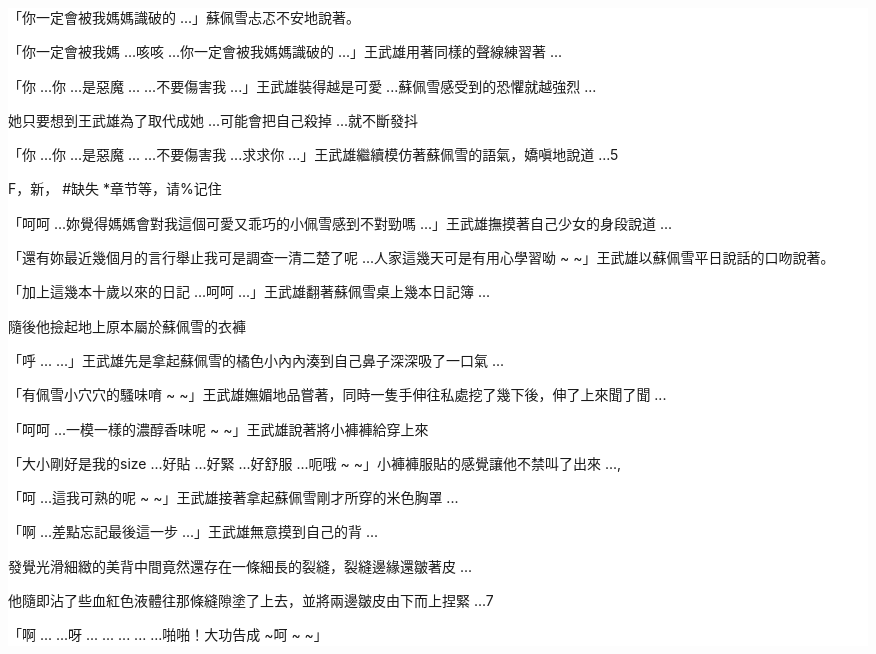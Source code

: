 
「你一定會被我媽媽識破的 ...」蘇佩雪忐忑不安地說著。



「你一定會被我媽 ...咳咳 ...你一定會被我媽媽識破的 ...」王武雄用著同樣的聲線練習著 ...



「你 ...你 ...是惡魔 ... ...不要傷害我 ...」王武雄裝得越是可愛 ...蘇佩雪感受到的恐懼就越強烈 ...



她只要想到王武雄為了取代成她 ...可能會把自己殺掉 ...就不斷發抖



「你 ...你 ...是惡魔 ... ...不要傷害我 ...求求你 ...」王武雄繼續模仿著蘇佩雪的語氣，嬌嗔地說道 ...5



F，新， #缺失 *章节等，请%记住



「呵呵 ...妳覺得媽媽會對我這個可愛又乖巧的小佩雪感到不對勁嗎 ...」王武雄撫摸著自己少女的身段說道 ...



「還有妳最近幾個月的言行舉止我可是調查一清二楚了呢 ...人家這幾天可是有用心學習呦 ~ ~」王武雄以蘇佩雪平日說話的口吻說著。



「加上這幾本十歲以來的日記 ...呵呵 ...」王武雄翻著蘇佩雪桌上幾本日記簿 ...





隨後他撿起地上原本屬於蘇佩雪的衣褲



「呼 ... ...」王武雄先是拿起蘇佩雪的橘色小內內湊到自己鼻子深深吸了一口氣 ...



「有佩雪小穴穴的騷味唷 ~ ~」王武雄嫵媚地品嘗著，同時一隻手伸往私處挖了幾下後，伸了上來聞了聞 ...



「呵呵 ...一模一樣的濃醇香味呢 ~ ~」王武雄說著將小褲褲給穿上來



「大小剛好是我的size ...好貼 ...好緊 ...好舒服 ...呃哦 ~ ~」小褲褲服貼的感覺讓他不禁叫了出來 ...,



「呵 ...這我可熟的呢 ~ ~」王武雄接著拿起蘇佩雪剛才所穿的米色胸罩 ...



「啊 ...差點忘記最後這一步 ...」王武雄無意摸到自己的背 ...



發覺光滑細緻的美背中間竟然還存在一條細長的裂縫，裂縫邊緣還皺著皮 ...



他隨即沾了些血紅色液體往那條縫隙塗了上去，並將兩邊皺皮由下而上捏緊 ...7



「啊 ... ...呀 ... ... ... ... ...啪啪！大功告成 ~呵 ~ ~」
